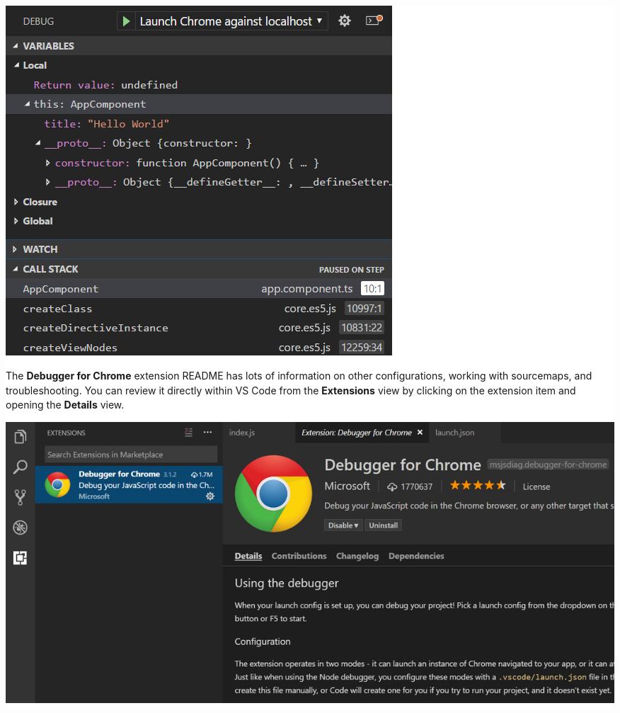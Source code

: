 ![debug variable](images/angular/debug-variable.png)

The **Debugger for Chrome** extension README has lots of information on other configurations, working with sourcemaps, and troubleshooting. You can review it directly within VS Code from the **Extensions** view by clicking on the extension item and opening the **Details** view.

![debugger for chrome readme](images/reactjs/chrome-debugger-readme.png)
